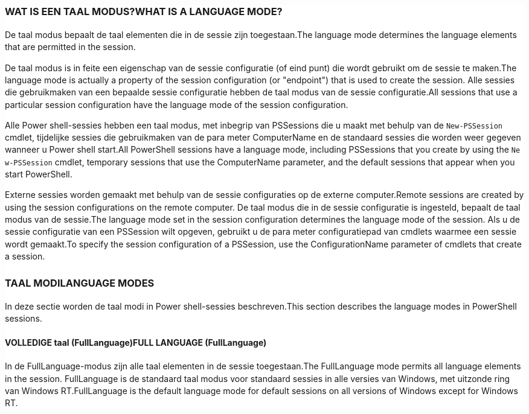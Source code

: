### <a name="what-is-a-language-mode"></a><span data-ttu-id="e97a3-114">WAT IS EEN TAAL MODUS?</span><span class="sxs-lookup"><span data-stu-id="e97a3-114">WHAT IS A LANGUAGE MODE?</span></span>

<span data-ttu-id="e97a3-115">De taal modus bepaalt de taal elementen die in de sessie zijn toegestaan.</span><span class="sxs-lookup"><span data-stu-id="e97a3-115">The language mode determines the language elements that are permitted in the session.</span></span>

<span data-ttu-id="e97a3-116">De taal modus is in feite een eigenschap van de sessie configuratie (of eind punt) die wordt gebruikt om de sessie te maken.</span><span class="sxs-lookup"><span data-stu-id="e97a3-116">The language mode is actually a property of the session configuration (or "endpoint") that is used to create the session.</span></span> <span data-ttu-id="e97a3-117">Alle sessies die gebruikmaken van een bepaalde sessie configuratie hebben de taal modus van de sessie configuratie.</span><span class="sxs-lookup"><span data-stu-id="e97a3-117">All sessions that use a particular session configuration have the language mode of the session configuration.</span></span>

<span data-ttu-id="e97a3-118">Alle Power shell-sessies hebben een taal modus, met inbegrip van PSSessions die u maakt met behulp van de `New-PSSession` cmdlet, tijdelijke sessies die gebruikmaken van de para meter ComputerName en de standaard sessies die worden weer gegeven wanneer u Power shell start.</span><span class="sxs-lookup"><span data-stu-id="e97a3-118">All PowerShell sessions have a language mode, including PSSessions that you create by using the `New-PSSession` cmdlet, temporary sessions that use the ComputerName parameter, and the default sessions that appear when you start PowerShell.</span></span>

<span data-ttu-id="e97a3-119">Externe sessies worden gemaakt met behulp van de sessie configuraties op de externe computer.</span><span class="sxs-lookup"><span data-stu-id="e97a3-119">Remote sessions are created by using the session configurations on the remote computer.</span></span> <span data-ttu-id="e97a3-120">De taal modus die in de sessie configuratie is ingesteld, bepaalt de taal modus van de sessie.</span><span class="sxs-lookup"><span data-stu-id="e97a3-120">The language mode set in the session configuration determines the language mode of the session.</span></span> <span data-ttu-id="e97a3-121">Als u de sessie configuratie van een PSSession wilt opgeven, gebruikt u de para meter configuratiepad van cmdlets waarmee een sessie wordt gemaakt.</span><span class="sxs-lookup"><span data-stu-id="e97a3-121">To specify the session configuration of a PSSession, use the ConfigurationName parameter of cmdlets that create a session.</span></span>

### <a name="language-modes"></a><span data-ttu-id="e97a3-122">TAAL MODI</span><span class="sxs-lookup"><span data-stu-id="e97a3-122">LANGUAGE MODES</span></span>

<span data-ttu-id="e97a3-123">In deze sectie worden de taal modi in Power shell-sessies beschreven.</span><span class="sxs-lookup"><span data-stu-id="e97a3-123">This section describes the language modes in PowerShell sessions.</span></span>

#### <a name="full-language-fulllanguage"></a><span data-ttu-id="e97a3-124">VOLLEDIGE taal (FullLanguage)</span><span class="sxs-lookup"><span data-stu-id="e97a3-124">FULL LANGUAGE (FullLanguage)</span></span>

<span data-ttu-id="e97a3-125">In de FullLanguage-modus zijn alle taal elementen in de sessie toegestaan.</span><span class="sxs-lookup"><span data-stu-id="e97a3-125">The FullLanguage mode permits all language elements in the session.</span></span>
<span data-ttu-id="e97a3-126">FullLanguage is de standaard taal modus voor standaard sessies in alle versies van Windows, met uitzonde ring van Windows RT.</span><span class="sxs-lookup"><span data-stu-id="e97a3-126">FullLanguage is the default language mode for default sessions on all versions of Windows except for Windows RT.</span></span>
